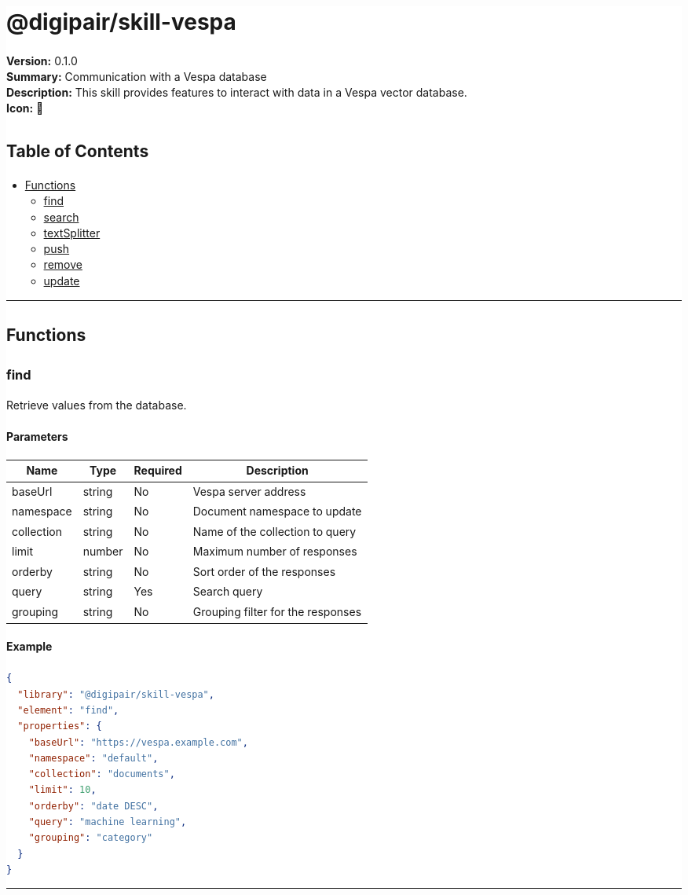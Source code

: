 # @digipair/skill-vespa

**Version:** 0.1.0  
**Summary:** Communication with a Vespa database  
**Description:** This skill provides features to interact with data in a Vespa vector database.  
**Icon:** 📘

## Table of Contents

- [Functions](#functions)
  - [find](#find)
  - [search](#search)
  - [textSplitter](#textsplitter)
  - [push](#push)
  - [remove](#remove)
  - [update](#update)

---

## Functions

### find

Retrieve values from the database.

#### Parameters

| Name       | Type   | Required | Description                       |
| ---------- | ------ | -------- | --------------------------------- |
| baseUrl    | string | No       | Vespa server address              |
| namespace  | string | No       | Document namespace to update      |
| collection | string | No       | Name of the collection to query   |
| limit      | number | No       | Maximum number of responses       |
| orderby    | string | No       | Sort order of the responses       |
| query      | string | Yes      | Search query                      |
| grouping   | string | No       | Grouping filter for the responses |

#### Example

```json
{
  "library": "@digipair/skill-vespa",
  "element": "find",
  "properties": {
    "baseUrl": "https://vespa.example.com",
    "namespace": "default",
    "collection": "documents",
    "limit": 10,
    "orderby": "date DESC",
    "query": "machine learning",
    "grouping": "category"
  }
}
```

---